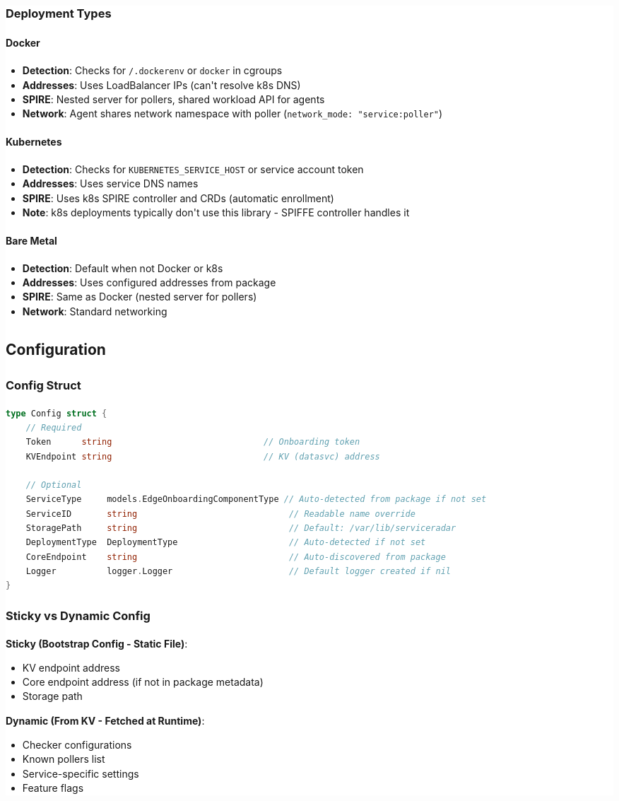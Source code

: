 ### Deployment Types

#### Docker
- **Detection**: Checks for `/.dockerenv` or `docker` in cgroups
- **Addresses**: Uses LoadBalancer IPs (can't resolve k8s DNS)
- **SPIRE**: Nested server for pollers, shared workload API for agents
- **Network**: Agent shares network namespace with poller (`network_mode: "service:poller"`)

#### Kubernetes
- **Detection**: Checks for `KUBERNETES_SERVICE_HOST` or service account token
- **Addresses**: Uses service DNS names
- **SPIRE**: Uses k8s SPIRE controller and CRDs (automatic enrollment)
- **Note**: k8s deployments typically don't use this library - SPIFFE controller handles it

#### Bare Metal
- **Detection**: Default when not Docker or k8s
- **Addresses**: Uses configured addresses from package
- **SPIRE**: Same as Docker (nested server for pollers)
- **Network**: Standard networking

## Configuration

### Config Struct

```go
type Config struct {
	// Required
	Token      string                              // Onboarding token
	KVEndpoint string                              // KV (datasvc) address

	// Optional
	ServiceType     models.EdgeOnboardingComponentType // Auto-detected from package if not set
	ServiceID       string                              // Readable name override
	StoragePath     string                              // Default: /var/lib/serviceradar
	DeploymentType  DeploymentType                      // Auto-detected if not set
	CoreEndpoint    string                              // Auto-discovered from package
	Logger          logger.Logger                       // Default logger created if nil
}
```

### Sticky vs Dynamic Config

**Sticky (Bootstrap Config - Static File)**:
- KV endpoint address
- Core endpoint address (if not in package metadata)
- Storage path

**Dynamic (From KV - Fetched at Runtime)**:
- Checker configurations
- Known pollers list
- Service-specific settings
- Feature flags
